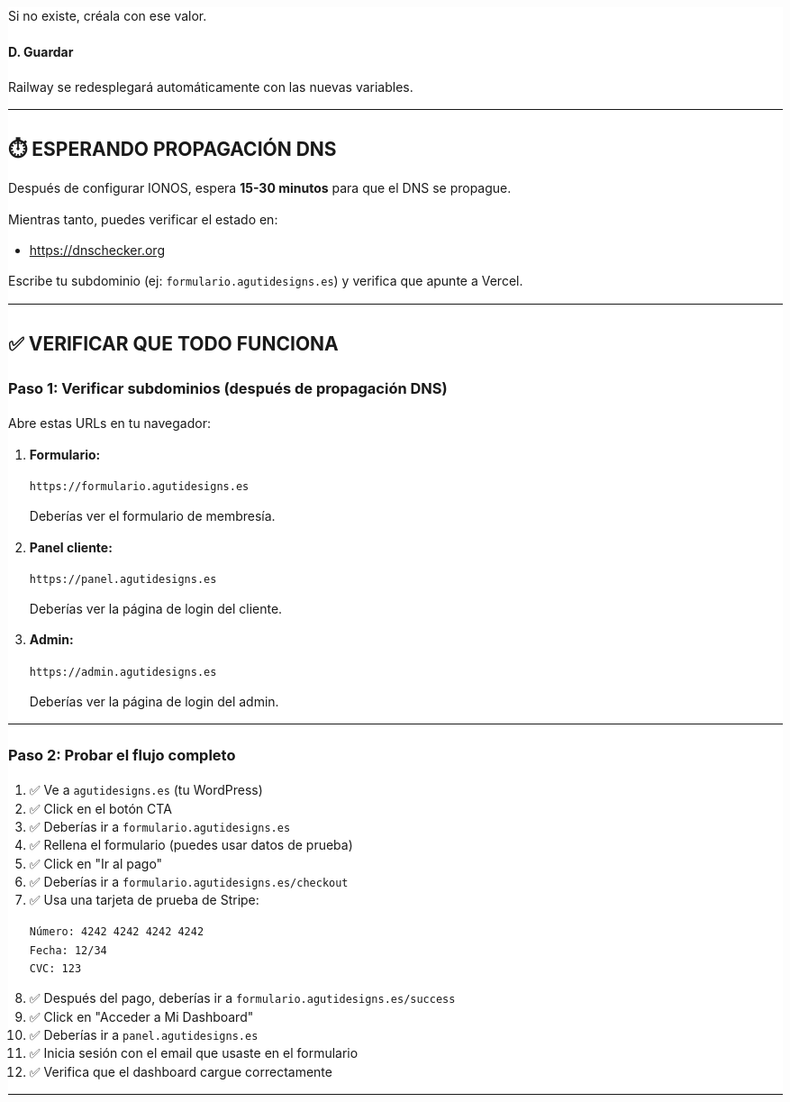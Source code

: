 Si no existe, créala con ese valor.

#### **D. Guardar**

Railway se redesplegará automáticamente con las nuevas variables.

---

## ⏱️ ESPERANDO PROPAGACIÓN DNS

Después de configurar IONOS, espera **15-30 minutos** para que el DNS se propague.

Mientras tanto, puedes verificar el estado en:
- https://dnschecker.org

Escribe tu subdominio (ej: `formulario.agutidesigns.es`) y verifica que apunte a Vercel.

---

## ✅ VERIFICAR QUE TODO FUNCIONA

### **Paso 1: Verificar subdominios (después de propagación DNS)**

Abre estas URLs en tu navegador:

1. **Formulario:**
   ```
   https://formulario.agutidesigns.es
   ```
   Deberías ver el formulario de membresía.

2. **Panel cliente:**
   ```
   https://panel.agutidesigns.es
   ```
   Deberías ver la página de login del cliente.

3. **Admin:**
   ```
   https://admin.agutidesigns.es
   ```
   Deberías ver la página de login del admin.

---

### **Paso 2: Probar el flujo completo**

1. ✅ Ve a `agutidesigns.es` (tu WordPress)
2. ✅ Click en el botón CTA
3. ✅ Deberías ir a `formulario.agutidesigns.es`
4. ✅ Rellena el formulario (puedes usar datos de prueba)
5. ✅ Click en "Ir al pago"
6. ✅ Deberías ir a `formulario.agutidesigns.es/checkout`
7. ✅ Usa una tarjeta de prueba de Stripe:
   ```
   Número: 4242 4242 4242 4242
   Fecha: 12/34
   CVC: 123
   ```
8. ✅ Después del pago, deberías ir a `formulario.agutidesigns.es/success`
9. ✅ Click en "Acceder a Mi Dashboard"
10. ✅ Deberías ir a `panel.agutidesigns.es`
11. ✅ Inicia sesión con el email que usaste en el formulario
12. ✅ Verifica que el dashboard cargue correctamente

---